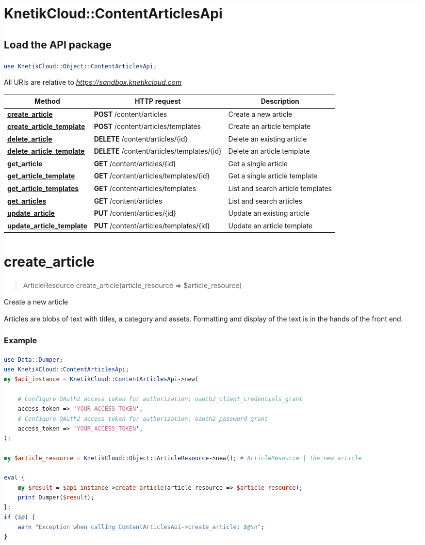 # KnetikCloud::ContentArticlesApi

## Load the API package
```perl
use KnetikCloud::Object::ContentArticlesApi;
```

All URIs are relative to *https://sandbox.knetikcloud.com*

Method | HTTP request | Description
------------- | ------------- | -------------
[**create_article**](ContentArticlesApi.md#create_article) | **POST** /content/articles | Create a new article
[**create_article_template**](ContentArticlesApi.md#create_article_template) | **POST** /content/articles/templates | Create an article template
[**delete_article**](ContentArticlesApi.md#delete_article) | **DELETE** /content/articles/{id} | Delete an existing article
[**delete_article_template**](ContentArticlesApi.md#delete_article_template) | **DELETE** /content/articles/templates/{id} | Delete an article template
[**get_article**](ContentArticlesApi.md#get_article) | **GET** /content/articles/{id} | Get a single article
[**get_article_template**](ContentArticlesApi.md#get_article_template) | **GET** /content/articles/templates/{id} | Get a single article template
[**get_article_templates**](ContentArticlesApi.md#get_article_templates) | **GET** /content/articles/templates | List and search article templates
[**get_articles**](ContentArticlesApi.md#get_articles) | **GET** /content/articles | List and search articles
[**update_article**](ContentArticlesApi.md#update_article) | **PUT** /content/articles/{id} | Update an existing article
[**update_article_template**](ContentArticlesApi.md#update_article_template) | **PUT** /content/articles/templates/{id} | Update an article template


# **create_article**
> ArticleResource create_article(article_resource => $article_resource)

Create a new article

Articles are blobs of text with titles, a category and assets. Formatting and display of the text is in the hands of the front end.

### Example 
```perl
use Data::Dumper;
use KnetikCloud::ContentArticlesApi;
my $api_instance = KnetikCloud::ContentArticlesApi->new(

    # Configure OAuth2 access token for authorization: oauth2_client_credentials_grant
    access_token => 'YOUR_ACCESS_TOKEN',
    # Configure OAuth2 access token for authorization: oauth2_password_grant
    access_token => 'YOUR_ACCESS_TOKEN',
);

my $article_resource = KnetikCloud::Object::ArticleResource->new(); # ArticleResource | The new article

eval { 
    my $result = $api_instance->create_article(article_resource => $article_resource);
    print Dumper($result);
};
if ($@) {
    warn "Exception when calling ContentArticlesApi->create_article: $@\n";
}
```